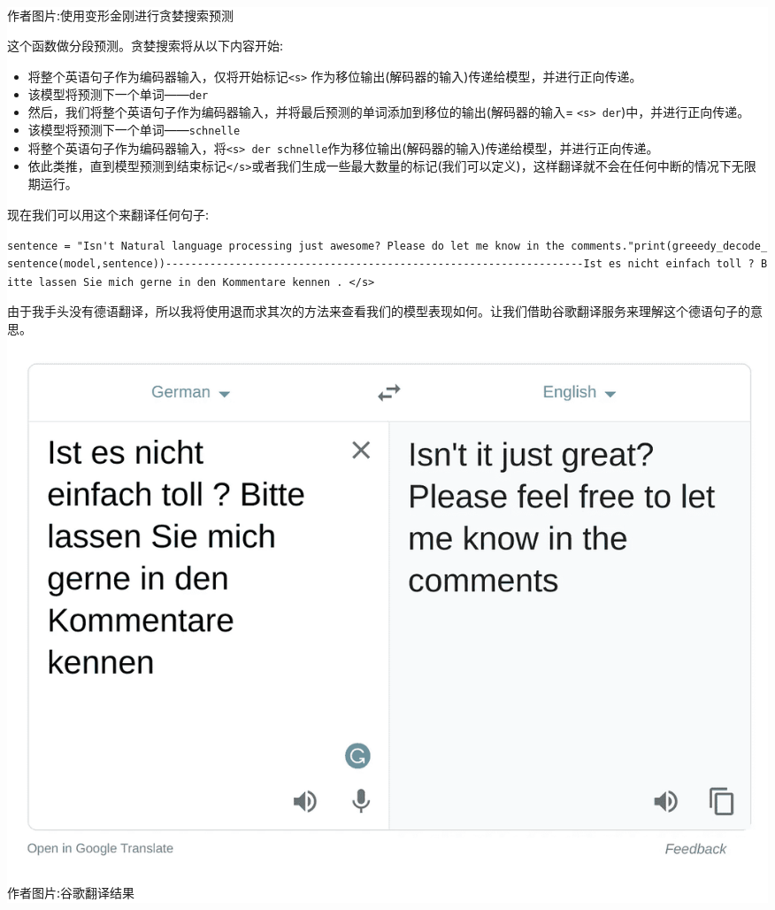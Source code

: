 作者图片:使用变形金刚进行贪婪搜索预测

这个函数做分段预测。贪婪搜索将从以下内容开始:

*   将整个英语句子作为编码器输入，仅将开始标记`<s>` 作为移位输出(解码器的输入)传递给模型，并进行正向传递。
*   该模型将预测下一个单词——`der`
*   然后，我们将整个英语句子作为编码器输入，并将最后预测的单词添加到移位的输出(解码器的输入= `<s> der`)中，并进行正向传递。
*   该模型将预测下一个单词——`schnelle`
*   将整个英语句子作为编码器输入，将`<s> der schnelle`作为移位输出(解码器的输入)传递给模型，并进行正向传递。
*   依此类推，直到模型预测到结束标记`</s>`或者我们生成一些最大数量的标记(我们可以定义)，这样翻译就不会在任何中断的情况下无限期运行。

现在我们可以用这个来翻译任何句子:

```
sentence = "Isn't Natural language processing just awesome? Please do let me know in the comments."print(greeedy_decode_sentence(model,sentence))------------------------------------------------------------------Ist es nicht einfach toll ? Bitte lassen Sie mich gerne in den Kommentare kennen . </s>
```

由于我手头没有德语翻译，所以我将使用退而求其次的方法来查看我们的模型表现如何。让我们借助谷歌翻译服务来理解这个德语句子的意思。

![](img/2757bc447f3e41ae59182148329779c1.png)

作者图片:谷歌翻译结果
